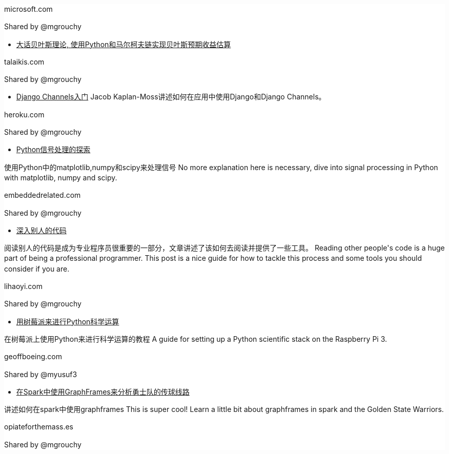 microsoft.com

Shared by @mgrouchy
 

- [大话贝叶斯理论, 使用Python和马尔柯夫链实现贝叶斯预期收益估算](http://www.talaikis.com/bayes-theorem-in-simple-words-and-bayesian-expected-returns-estimation-using-python/)

talaikis.com

Shared by @mgrouchy
 

- [Django Channels入门](https://blog.heroku.com/archives/2016/3/17/in_deep_with_django_channels_the_future_of_real_time_apps_in_django)
Jacob Kaplan-Moss讲述如何在应用中使用Django和Django Channels。

heroku.com

Shared by @mgrouchy
 

- [Python信号处理的探索](https://www.embeddedrelated.com/showarticle/197.php)

使用Python中的matplotlib,numpy和scipy来处理信号
No more explanation here is necessary, dive into signal processing in Python with matplotlib, numpy and scipy. 

embeddedrelated.com

Shared by @mgrouchy
 

- [深入别人的代码](http://www.lihaoyi.com/post/DivingIntoOtherPeoplesCode.html)

阅读别人的代码是成为专业程序员很重要的一部分，文章讲述了该如何去阅读并提供了一些工具。
Reading other people's code is a huge part of being a professional programmer. This post is a nice guide for how to tackle this process and some tools you should consider if you are. 

lihaoyi.com

Shared by @mgrouchy
 

- [用树莓派来进行Python科学运算](http://geoffboeing.com/2016/03/scientific-python-raspberry-pi/)

在树莓派上使用Python来进行科学运算的教程
A guide for setting up a Python scientific stack on the Raspberry Pi 3. 

geoffboeing.com

Shared by @myusuf3
 

- [在Spark中使用GraphFrames来分析勇士队的传球线路](http://opiateforthemass.es/articles/analyzing-golden-state-warriors-passing-network-using-graphframes-in-spark/)

讲述如何在spark中使用graphframes
This is super cool! Learn a little bit about graphframes in spark and the Golden State Warriors.

opiateforthemass.es

Shared by @mgrouchy
 
